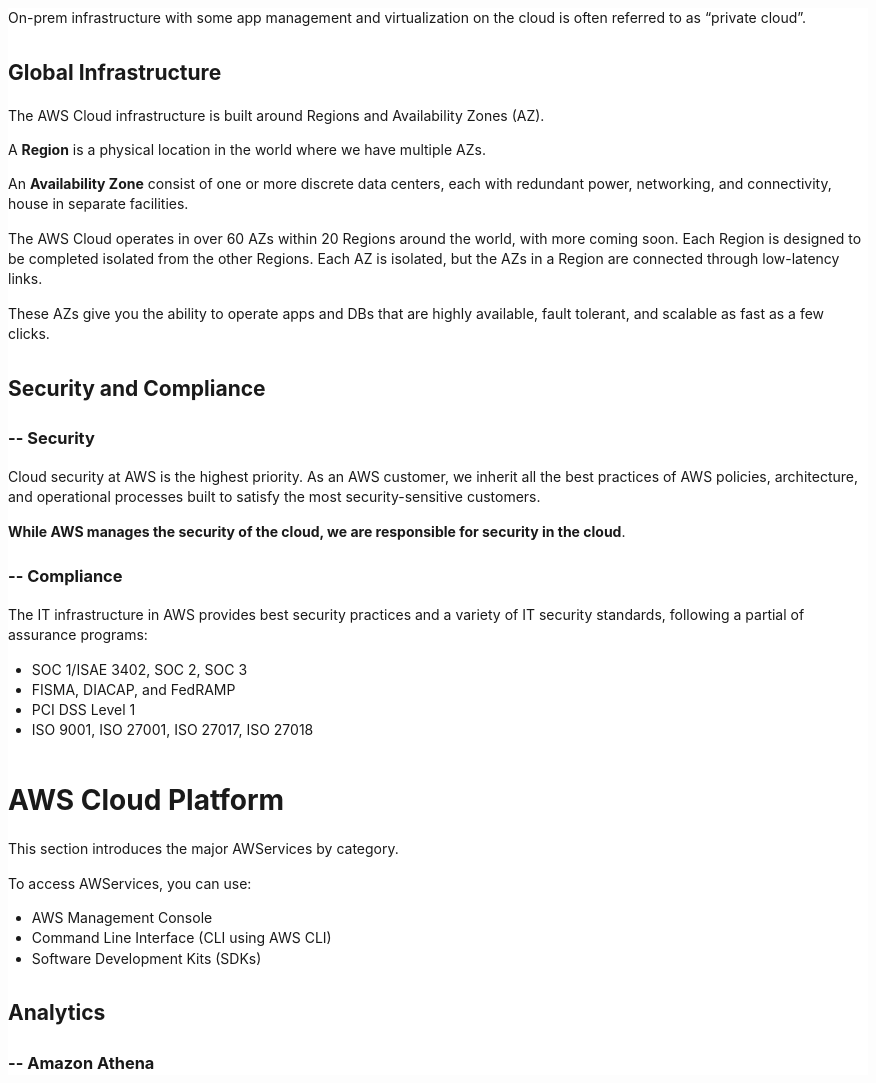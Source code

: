 On-prem infrastructure with some app management and virtualization on the cloud is often referred to as “private cloud”.

## Global Infrastructure

The AWS Cloud infrastructure is built around Regions and Availability Zones (AZ).

A **Region** is a physical location in the world where we have multiple AZs.

An **Availability Zone** consist of one or more discrete data centers, each with redundant power, networking, and connectivity, house in separate facilities.

The AWS Cloud operates in over 60 AZs within 20 Regions around the world, with more coming soon. Each Region is designed to be completed isolated from the other Regions. Each AZ is isolated, but the AZs in a Region are connected through low-latency links.

These AZs give you the ability to operate apps and DBs that are highly available, fault tolerant, and scalable as fast as a few clicks.

## Security and Compliance

### -- Security

Cloud security at AWS is the highest priority. As an AWS customer, we inherit all the best practices of AWS policies, architecture, and operational processes built to satisfy the most security-sensitive customers.

**While AWS manages the security of the cloud, we are responsible for security in the cloud**.

### -- Compliance

The IT infrastructure in AWS provides best security practices and a variety of IT security standards, following a partial of assurance programs:

* SOC 1/ISAE 3402, SOC 2, SOC 3
* FISMA, DIACAP, and FedRAMP
* PCI DSS Level 1
* ISO 9001, ISO 27001, ISO 27017, ISO 27018

# AWS Cloud Platform

This section introduces the major AWServices by category.

To access AWServices, you can use:

* AWS Management Console
* Command Line Interface (CLI using AWS CLI)
* Software Development Kits (SDKs)

## Analytics

### -- Amazon Athena
